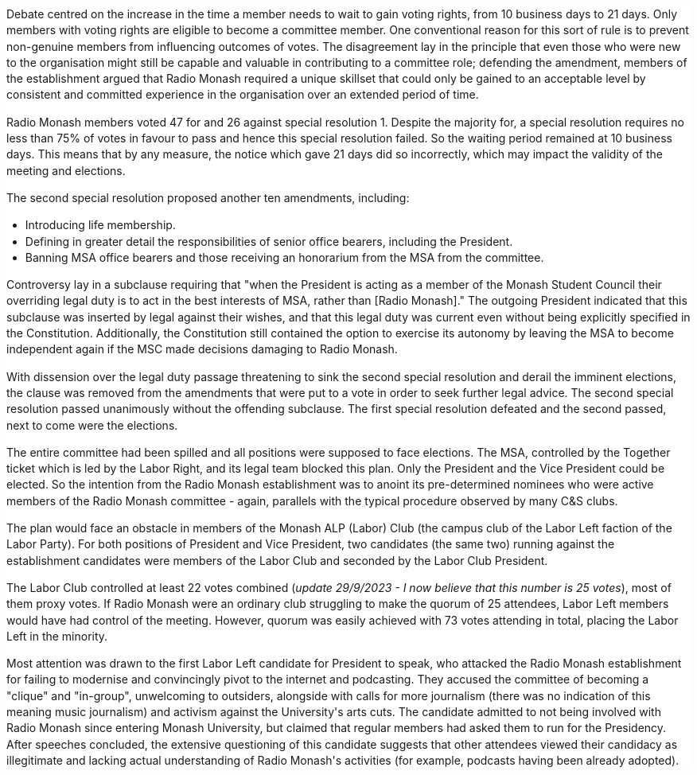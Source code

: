 Debate centred on the increase in the time a member needs to wait to gain voting rights, from 10 business days to 21 days. Only members with voting rights are eligible to become a committee member. One conventional reason for this sort of rule is to prevent non-genuine members from influencing outcomes of votes. The disagreement lay in the principle that even those who were new to the organisation might still be capable and valuable in contributing to a committee role; defending the amendment, members of the establishment argued that Radio Monash required a unique skillset that could only be gained to an acceptable level by consistent and committed experience in the organisation over an extended period of time.

Radio Monash members voted 47 for and 26 against special resolution 1. Despite the majority for, a special resolution requires no less than 75% of votes in favour to pass and hence this special resolution failed. So the waiting period remained at 10 business days. This means that by any measure, the notice which gave 21 days did so incorrectly, which may impact the validity of the  meeting and elections.

The second special resolution proposed another ten amendments, including:
- Introducing life membership.
- Defining in greater detail the responsibilities of senior office bearers, including the President.
- Banning MSA office bearers and those receiving an honorarium from the MSA from the committee.

Controversy lay in a subclause requiring that "when the President is acting as a member of the Monash Student Council their overriding legal duty is to act in the best interests of MSA, rather than [Radio Monash]." The outgoing President indicated that this subclause was inserted by legal against their wishes, and that this legal duty was current even without being explicitly specified in the Constitution. Additionally, the Constitution still contained the option to exercise its autonomy by leaving the MSA to become independent again if the MSC made decisions damaging to Radio Monash.

With dissension over the legal duty passage threatening to sink the second special resolution and derail the imminent elections, the clause was removed from the amendments that were put to a vote in order to seek further legal advice. The second special resolution passed unanimously without the offending subclause. The first special resolution defeated and the second passed, next to come were the elections.

The entire committee had been spilled and all positions were supposed to face elections. The MSA, controlled by the Together ticket which is led by the Labor Right, and its legal team blocked this plan. Only the President and the Vice President could be elected. So the intention from the Radio Monash establishment was to anoint its pre-determined nominees who were active members of the Radio Monash committee - again, parallels with the typical procedure observed by many C&S clubs.

The plan would face an obstacle in members of the Monash ALP (Labor) Club (the campus club of the Labor Left faction of the Labor Party). For both positions of President and Vice President, two candidates (the same two) running against the establishment candidates were members of the Labor Club and seconded by the Labor Club President.

The Labor Club controlled at least 22 votes combined (*update 29/9/2023 - I now believe that this number is 25 votes*), most of them proxy votes. If Radio Monash were an ordinary club struggling to make the quorum of 25 attendees, Labor Left members would have had control of the meeting. However, quorum was easily achieved with 73 votes attending in total, placing the Labor Left in the minority.

Most attention was drawn to the first Labor Left candidate for President to speak, who attacked the Radio Monash establishment for failing to modernise and convincingly pivot to the internet and podcasting. They accused the committee of becoming a "clique" and "in-group", unwelcoming to outsiders, alongside with calls for more journalism (there was no indication of this meaning music journalism) and activism against the University's arts cuts. The candidate admitted to not being involved with Radio Monash since entering Monash University, but claimed that regular members had asked them to run for the Presidency. After speeches concluded, the extensive questioning of this candidate suggests that other attendees viewed their candidacy as illegitimate and lacking actual understanding of Radio Monash's activities (for example, podcasts having been already adopted).
